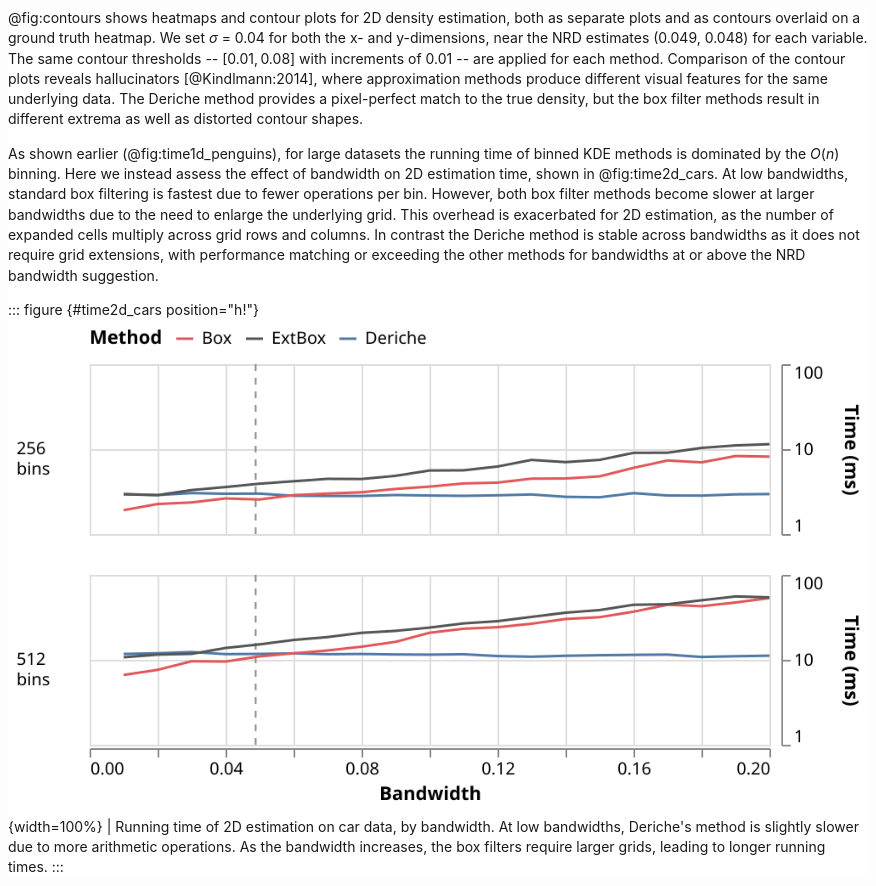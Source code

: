@fig:contours shows heatmaps and contour plots for 2D density estimation, both as separate plots and as contours overlaid on a ground truth heatmap.
We set $\sigma$ = 0.04 for both the x- and y-dimensions, near the NRD estimates (0.049, 0.048) for each variable.
The same contour thresholds -- $[0.01, 0.08]$ with increments of 0.01 -- are applied for each method.
Comparison of the contour plots reveals hallucinators [@Kindlmann:2014], where approximation methods produce different visual features for the same underlying data.
The Deriche method provides a pixel-perfect match to the true density, but the box filter methods result in different extrema as well as distorted contour shapes.

As shown earlier (@fig:time1d_penguins), for large datasets the running time of binned KDE methods is dominated by the $O(n)$ binning.
Here we instead assess the effect of bandwidth on 2D estimation time, shown in @fig:time2d_cars.
At low bandwidths, standard box filtering is fastest due to fewer operations per bin.
However, both box filter methods become slower at larger bandwidths due to the need to enlarge the underlying grid.
This overhead is exacerbated for 2D estimation, as the number of expanded cells multiply across grid rows and columns.
In contrast the Deriche method is stable across bandwidths as it does not require grid extensions, with performance matching or exceeding the other methods for bandwidths at or above the NRD bandwidth suggestion.

::: figure {#time2d_cars position="h!"}
![](figures/time_2d_cars.svg){width=100%}
| Running time of 2D estimation on car data, by bandwidth. At low bandwidths, Deriche's method is slightly slower due to more arithmetic operations. As the bandwidth increases, the box filters require larger grids, leading to longer running times.
:::
